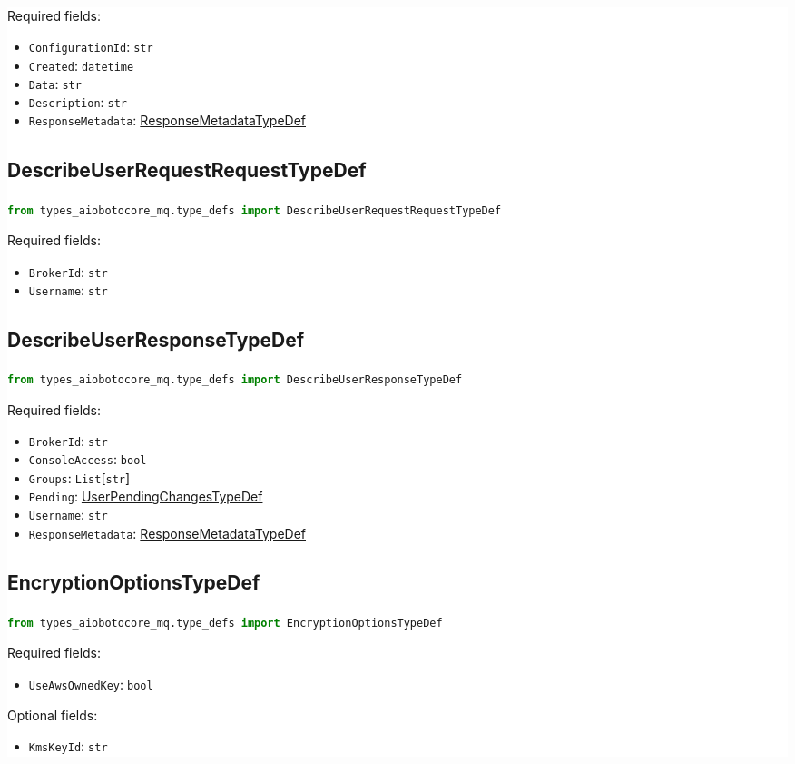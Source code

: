 Required fields:

- `ConfigurationId`: `str`
- `Created`: `datetime`
- `Data`: `str`
- `Description`: `str`
- `ResponseMetadata`:
  [ResponseMetadataTypeDef](./type_defs.md#responsemetadatatypedef)

<a id="describeuserrequestrequesttypedef"></a>

## DescribeUserRequestRequestTypeDef

```python
from types_aiobotocore_mq.type_defs import DescribeUserRequestRequestTypeDef
```

Required fields:

- `BrokerId`: `str`
- `Username`: `str`

<a id="describeuserresponsetypedef"></a>

## DescribeUserResponseTypeDef

```python
from types_aiobotocore_mq.type_defs import DescribeUserResponseTypeDef
```

Required fields:

- `BrokerId`: `str`
- `ConsoleAccess`: `bool`
- `Groups`: `List`\[`str`\]
- `Pending`:
  [UserPendingChangesTypeDef](./type_defs.md#userpendingchangestypedef)
- `Username`: `str`
- `ResponseMetadata`:
  [ResponseMetadataTypeDef](./type_defs.md#responsemetadatatypedef)

<a id="encryptionoptionstypedef"></a>

## EncryptionOptionsTypeDef

```python
from types_aiobotocore_mq.type_defs import EncryptionOptionsTypeDef
```

Required fields:

- `UseAwsOwnedKey`: `bool`

Optional fields:

- `KmsKeyId`: `str`

<a id="engineversiontypedef"></a>
